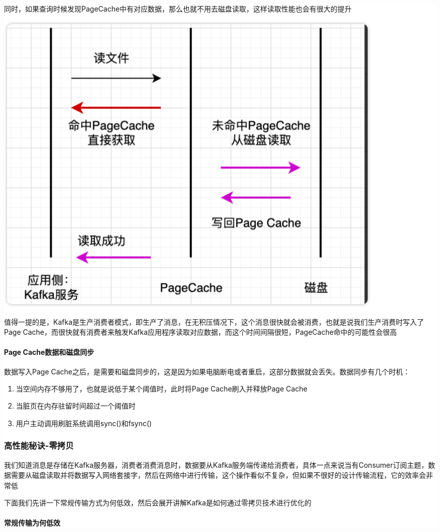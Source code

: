 同时，如果查询时候发现PageCache中有对应数据，那么也就不用去磁盘读取，这样读取性能也会有很大的提升

![image-20250227171115812](../img/content_pic/image-20250227171115812.png)

值得一提的是，Kafka是生产消费者模式，即生产了消息，在无积压情况下，这个消息很快就会被消费，也就是说我们生产消费时写入了Page Cache，而很快就有消费者来触发Kafka应用程序读取对应数据，而这个时间间隔很短，PageCache命中的可能性会很高

#### Page Cache数据和磁盘同步

数据写入Page Cache之后，是需要和磁盘同步的，这是因为如果电脑断电或者重启，这部分数据就会丢失。数据同步有几个时机：

1.   当空间内存不够用了，也就是说低于某个阈值时，此时将Page Cache刷入并释放Page Cache

2.   当脏页在内存驻留时间超过一个阈值时
3.   用户主动调用刷脏系统调用sync()和fsync()



### 高性能秘诀-零拷贝

我们知道消息是存储在Kafka服务器，消费者消费消息时，数据要从Kafka服务端传递给消费者，具体一点来说当有Consumer订阅主题，数据需要从磁盘读取并将数据写入网络套接字，然后在网络中进行传输，这个操作看似不复杂，但如果不很好的设计传输流程，它的效率会非常低

下面我们先讲一下常规传输方式为何低效，然后会展开讲解Kafka是如何通过零拷贝技术进行优化的

#### 常规传输为何低效
